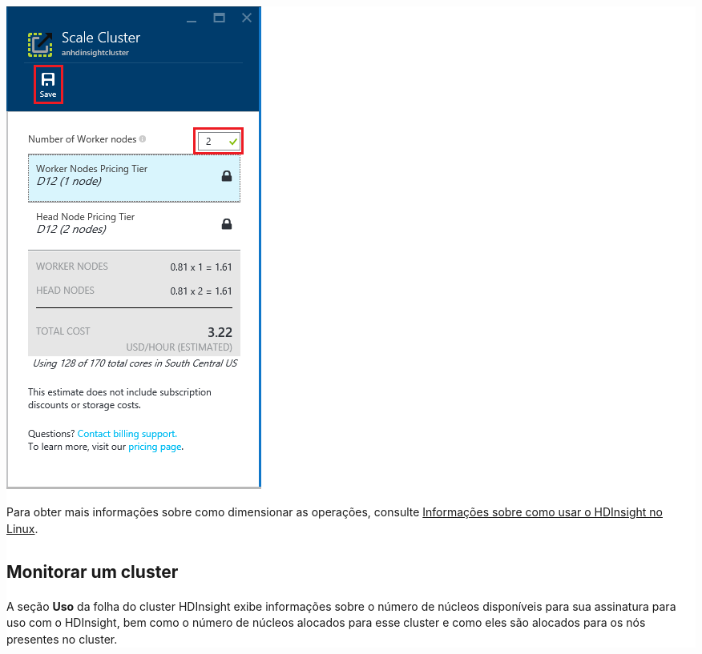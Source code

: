![imagem do dimensionamento da interface do usuário](./media/hdinsight-administer-use-portal-linux/scaling.png)

Para obter mais informações sobre como dimensionar as operações, consulte [Informações sobre como usar o HDInsight no Linux](hdinsight-hadoop-linux-information.md#scaling).

## Monitorar um cluster

A seção __Uso__ da folha do cluster HDInsight exibe informações sobre o número de núcleos disponíveis para sua assinatura para uso com o HDInsight, bem como o número de núcleos alocados para esse cluster e como eles são alocados para os nós presentes no cluster.
